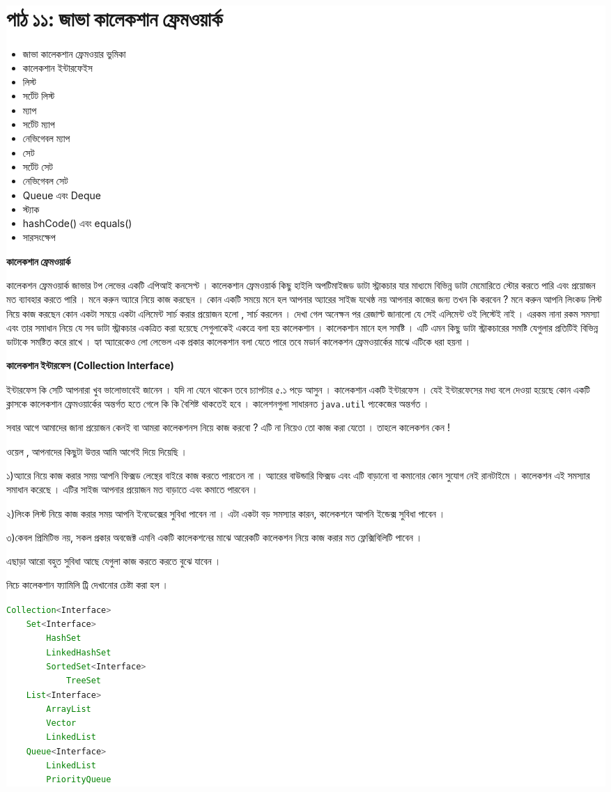 ﻿# পাঠ ১১: জাভা কালেকশান ফ্রেমওয়ার্ক  

* জাভা কালেকশান ফ্রেমওয়ার ভুমিকা
* কালেকশান ইন্টারফেইস
* লিস্ট
* সর্টেট লিস্ট
* ম্যাপ
* সর্টেট ম্যাপ
* নেভিগেবল ম্যাপ
* সেট
* সর্টেট সেট
* নেভিগেবল সেট
* Queue এবং Deque
* স্ট্যাক
* hashCode() এবং equals()
* সারসংক্ষেপ


**কালেকশান ফ্রেমওয়ার্ক**

কালেকশন ফ্রেমওয়ার্ক জাভার টপ লেভের একটি এপিআই কনসেপ্ট । কালেকশান ফ্রেমওয়ার্ক কিছু হাইলি অপটিমাইজড ডাটা স্ট্রাকচার যার মাধ্যমে বিভিন্ন ডাটা মেমোরিতে স্টোর করতে পারি এবং প্রয়োজন মত ব্যাবহার করতে পারি । মনে করুন অ্যারে নিয়ে কাজ করছেন । কোন একটি সময়ে মনে হল আপনার অ্যারের সাইজ যথেষ্ঠ নয় আপনার কাজের জন্য তখন কি করবেন ? মনে করুন আপনি লিংকড লিস্ট নিয়ে কাজ করছেন কোন একটা সময়ে একটা এলিমেন্ট সার্চ করার প্রয়োজন হলো , সার্চ করলেন । দেখা গেল অনেক্ষন পর রেজাল্ট জানালো যে সেই এলিমেন্ট ওই লিস্টেই নাই । এরকম নানা রকম সমস্যা এবং তার সমাধান নিয়ে যে সব ডাটা স্ট্রাকচার একত্রিত করা হয়েছে সেগুলাকেই একত্রে বলা হয় কালেকশান । কালেকশান মানে হল সমষ্টি । এটি এমন কিছু ডাটা স্ট্রাকচারের সমষ্টি যেগুলার প্রতিটিই বিভিন্ন ডাটাকে সমষ্টিত করে রাখে । হ্যা অ্যারেকেও লো লেভেল এক প্রকার কালেকশান বলা যেতে পারে তবে মডার্ন কালেকশন ফ্রেমওয়ার্কের মাঝে এটিকে ধরা হয়না । 


**কালেকশান ইন্টারফেস (Collection Interface)**

ইন্টারফেস কি সেটি আপনারা খুব ভালোভাবেই জানেন । যদি না যেনে থাকেন তবে চ্যাপটার ৫.১ পড়ে আসুন । কালেকশান একটি ইন্টারফেস । যেই ইন্টারফেসের মধ্য বলে দেওয়া হয়েছে কোন একটি ক্লাসকে কালেকশান ফ্রেমওয়ার্কের অন্তর্গত হতে গেলে কি কি বৈশিষ্ট থাকতেই হবে । কালেশনগুলা সাধারনত `java.util` প্যকেজের অন্তর্গত । 

সবার আগে আমাদের জানা প্রয়োজন কেনই বা আমরা কালেকশনস নিয়ে কাজ করবো ? এটি না নিয়েও তো কাজ করা যেতো । তাহলে কালেকশন কেন ! 

ওয়েল , আপনাদের কিছুটা উত্তর আমি আগেই দিয়ে দিয়েছি । 

১)অ্যারে নিয়ে কাজ করার সময় আপনি ফিক্সড লেন্থের বাইরে কাজ করতে পারতেন না । অ্যারের বাউন্ডারি ফিক্সড এবং এটি বাড়ানো বা কমানোর কোন সুযোগ নেই রানটাইমে । কালেকশন এই সমস্যার সমাধান করেছে । এটির সাইজ আপনার প্রয়োজন মত বাড়াতে এবং কমাতে পারবেন ।

২)লিংক লিস্ট নিয়ে কাজ করার সময় আপনি ইনডেক্সের সুবিধা পাবেন না । এটা একটা বড় সমস্যার কারন, কালেকশনে আপনি ইন্ডেক্স সুবিধা পাবেন । 

৩)কেবল প্রিমিটিভ নয়, সকল প্রকার অবজেক্ট এমনি একটি কালেকশনের মাঝে আরেকটি কালেকশন নিয়ে কাজ করার মত ফ্লেক্সিবিলিটি পাবেন ।

এছাড়া আরো বহুত সুবিধা আছে যেগুলা কাজ করতে করতে বুঝে যাবেন ।

নিচে কালেকশান ফ্যামিলি ট্রি দেখানোর চেষ্টা করা হল ।

```java
Collection<Interface>
	Set<Interface>
		HashSet
		LinkedHashSet
		SortedSet<Interface>
			TreeSet
	List<Interface>
		ArrayList
		Vector
		LinkedList
	Queue<Interface>
		LinkedList
		PriorityQueue
```